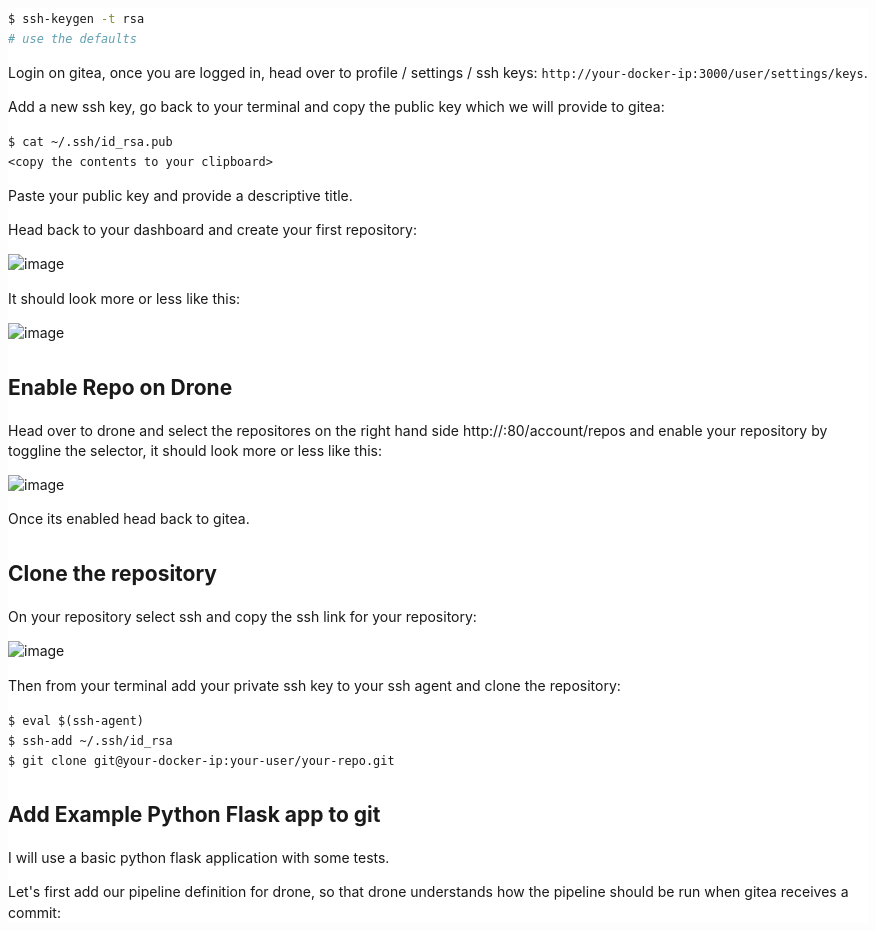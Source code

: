 ```bash
$ ssh-keygen -t rsa
# use the defaults
```

Login on gitea, once you are logged in, head over to profile / settings / ssh keys: `http://your-docker-ip:3000/user/settings/keys`.

Add a new ssh key, go back to your terminal and copy the public key which we will provide to gitea:

```
$ cat ~/.ssh/id_rsa.pub
<copy the contents to your clipboard>
```

Paste your public key and provide a descriptive title.

Head back to your dashboard and create your first repository:

<img width="1277" alt="image" src="https://user-images.githubusercontent.com/567298/55589336-49388b80-5730-11e9-8ae5-2589fea7e2b2.png">

It should look more or less like this:

<img width="1007" alt="image" src="https://user-images.githubusercontent.com/567298/55589473-9583cb80-5730-11e9-8124-3bdedc221a70.png">

## Enable Repo on Drone

Head over to drone and select the repositores on the right hand side http://<your-docker-ip>:80/account/repos and enable your repository by toggline the selector, it should look more or less like this:

<img width="1275" alt="image" src="https://user-images.githubusercontent.com/567298/55589614-f3b0ae80-5730-11e9-9358-54a6be611198.png">

Once its enabled head back to gitea.

## Clone the repository

On your repository select ssh and copy the ssh link for your repository:

<img width="974" alt="image" src="https://user-images.githubusercontent.com/567298/55589710-3b373a80-5731-11e9-956b-c921c42e6a2d.png">

Then from your terminal add your private ssh key to your ssh agent and clone the repository:

```
$ eval $(ssh-agent)
$ ssh-add ~/.ssh/id_rsa
$ git clone git@your-docker-ip:your-user/your-repo.git
```

## Add Example Python Flask app to git

I will use a basic python flask application with some tests. 

Let's first add our pipeline definition for drone, so that drone understands how the pipeline should be run when gitea receives a commit:
